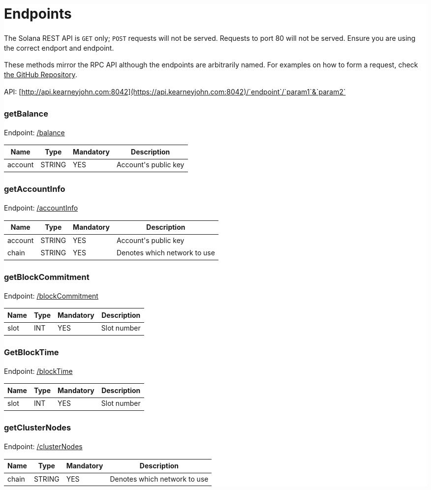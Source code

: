 # Endpoints

The Solana REST API is `GET` only; `POST` requests will not be served. Requests to port 80 will not be served. Ensure you are using the correct endport and endpoint. 

These methods mirror the RPC API although the endpoints are arbitrarily named. For examples on how to form a request, check [the GitHub Repository](https://github.com/JohnKearney1/Solana-API/tree/main/Example%20Scripts%20(Python)).

API: [http://api.kearneyjohn.com:8042](https://api.kearneyjohn.com:8042)/`endpoint`/`param1`&`param2`

### getBalance

Endpoint: [/balance](https://api.kearneyjohn.com:8042/balance)

| Name    | Type   | Mandatory | Description           |
|---------|--------|-----------|-----------------------|
| account | STRING | YES       | Account's public key |

### getAccountInfo  

Endpoint: [/accountInfo](https://api.kearneyjohn.com:8042/accountInfo)  

| Name    | Type   | Mandatory | Description                  |
|---------|--------|-----------|------------------------------|
| account | STRING | YES       | Account's public key         |
| chain   | STRING | YES       | Denotes which network to use |  


### getBlockCommitment  

Endpoint: [/blockCommitment](https://api.kearneyjohn.com:8042/blockCommitment) 

| Name | Type | Mandatory | Description |
|------|------|-----------|-------------|
| slot | INT  | YES       | Slot number |

### GetBlockTime

Endpoint: [/blockTime](https://api.kearneyjohn.com:8042/blockTime)  

| Name | Type | Mandatory | Description |
|------|------|-----------|-------------|
| slot | INT  | YES       | Slot number |

### getClusterNodes  

Endpoint: [/clusterNodes](https://api.kearneyjohn.com:8042/clusterNodes)  

| Name  | Type   | Mandatory | Description                  |
|-------|--------|-----------|------------------------------|
| chain | STRING | YES       | Denotes which network to use |
